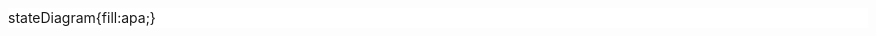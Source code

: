 stateDiagram{fill:apa;}</style><g><defs><marker id="statediagram-barbEnd" refX="19" refY="7" markerWidth="20" markerHeight="14" markerUnits="strokeWidth" orient="auto"><path d="M 19,7 L9,13 L14,7 L9,1 Z"></path></marker></defs><g class="root"><g class="clusters"></g><g class="edgePaths"><path d="M233.31562995910645,22L233.31562995910645,26.166666666666668C233.31562995910645,30.333333333333332,233.31562995910645,38.666666666666664,233.31562995910645,47C233.31562995910645,55.333333333333336,233.31562995910645,63.666666666666664,233.31562995910645,67.83333333333333L233.31562995910645,72" id="edge0" class=" edge-thickness-normal transition" style="fill:none" marker-end="url(#statediagram-barbEnd)"></path><path d="M233.31562995910645,113.71875L233.31562995910645,120.11197916666667C233.31562995910645,126.50520833333333,233.31562995910645,139.29166666666666,233.31562995910645,152.078125C233.31562995910645,164.86458333333334,233.31562995910645,177.65104166666666,233.31562995910645,184.04427083333334L233.31562995910645,190.4375" id="edge1" class=" edge-thickness-normal transition" style="fill:none" marker-end="url(#statediagram-barbEnd)"></path><path d="M212.40937995910645,218.79419583253465L188.37187925974527,227.4144340271122C164.33437856038412,236.0346722216898,116.25937716166179,253.2751486108449,92.22187646230061,268.2886159720891C68.18437576293945,283.3020833333333,68.18437576293945,296.0885416666667,68.18437576293945,302.4817708333333L68.18437576293945,308.875" id="edge2" class=" edge-thickness-normal transition" style="fill:none" marker-end="url(#statediagram-barbEnd)"></path><path d="M68.18437576293945,350.59375L68.18437576293945,356.9869791666667C68.18437576293945,363.3802083333333,68.18437576293945,376.1666666666667,68.18437576293945,388.953125C68.18437576293945,401.7395833333333,68.18437576293945,414.5260416666667,68.18437576293945,420.9192708333333L68.18437576293945,427.3125" id="edge3" class=" edge-thickness-normal transition" style="fill:none" marker-end="url(#statediagram-barbEnd)"></path><path d="M68.18437576293945,469.03125L68.18437576293945,475.4244791666667C68.18437576293945,481.8177083333333,68.18437576293945,494.6041666666667,68.18437576293945,507.390625C68.18437576293945,520.1770833333334,68.18437576293945,532.9635416666666,68.18437576293945,539.3567708333334L68.18437576293945,545.75" id="edge4" class=" edge-thickness-normal transition" style="fill:none" marker-end="url(#statediagram-barbEnd)"></path><path d="M68.18437576293945,587.46875L68.18437576293945,593.8619791666666C68.18437576293945,600.2552083333334,68.18437576293945,613.0416666666666,79.23892715885226,625.828125C90.29347855476506,638.6145833333334,112.40258134659068,651.4010416666666,123.45713274250348,657.7942708333334L134.51168413841629,664.1875" id="edge5" class=" edge-thickness-normal transition" style="fill:none" marker-end="url(#statediagram-barbEnd)"></path><path d="M230.65156745910645,675.8445334024188L243.33420668707956,673.9016945020157C256.01684591505267,671.9588556016125,281.38212437099884,668.0731778008063,297.23542340596515,666.1303389004032C313.0887224409316,664.1875,319.43004205491803,664.1875,325.7713616689046,667.6640625C332.1126812828912,671.140625,338.4540008968777,678.09375,338.4540008968777,685.046875C338.4540008968777,692,332.1126812828912,698.953125,325.7713616689046,702.4296875C319.43004205491803,705.90625,313.0887224409316,705.90625,297.23542340596515,703.9634110995968C281.38212437099884,702.0205721991937,256.01684591505267,698.1348943983875,243.33420668707956,696.1920554979843L230.65156745910645,694.2492165975812" id="edge6" class=" edge-thickness-normal transition" style="fill:none" marker-end="url(#statediagram-barbEnd)"></path><path d="M170.57969093322754,705.90625L170.57969093322754,712.2994791666666C170.57969093322754,718.6927083333334,170.57969093322754,731.4791666666666,184.06484731038412,744.7891708118769C197.55000368754068,758.0991749570873,224.52031644185385,771.9327249141747,238.0054728190104,778.8494998927184L251.490629196167,785.7662748712621" id="edge7" class=" edge-thickness-normal transition" style="fill:none" marker-end="url(#statediagram-barbEnd)"></path><path d="M320.5781307220459,788.5177203286571L337.6007874806722,781.1423711072142C354.6234442392985,773.7670218857714,388.6687577565511,759.0163234428857,405.6914145151774,741.7711825547761C422.7140712738037,724.5260416666666,422.7140712738037,704.7864583333334,422.7140712738037,685.046875C422.7140712738037,665.3072916666666,422.7140712738037,645.5677083333334,422.7140712738037,625.828125C422.7140712738037,606.0885416666666,422.7140712738037,586.3489583333334,422.7140712738037,566.609375C422.7140712738037,546.8697916666666,422.7140712738037,527.1302083333334,422.7140712738037,507.390625C422.7140712738037,487.6510416666667,422.7140712738037,467.9114583333333,422.7140712738037,448.171875C422.7140712738037,428.4322916666667,422.7140712738037,408.6927083333333,422.7140712738037,388.953125C422.7140712738037,369.2135416666667,422.7140712738037,349.4739583333333,422.7140712738037,329.734375C422.7140712738037,309.9947916666667,422.7140712738037,290.2552083333333,394.6320393880208,271.6050760567191C366.550007502238,252.9549437801049,310.3859437306722,235.3942625602098,282.30391184488934,226.61392195026224L254.22187995910645,217.83358134031468" id="edge8" class=" edge-thickness-normal transition" style="fill:none" marker-end="url(#statediagram-barbEnd)"></path>